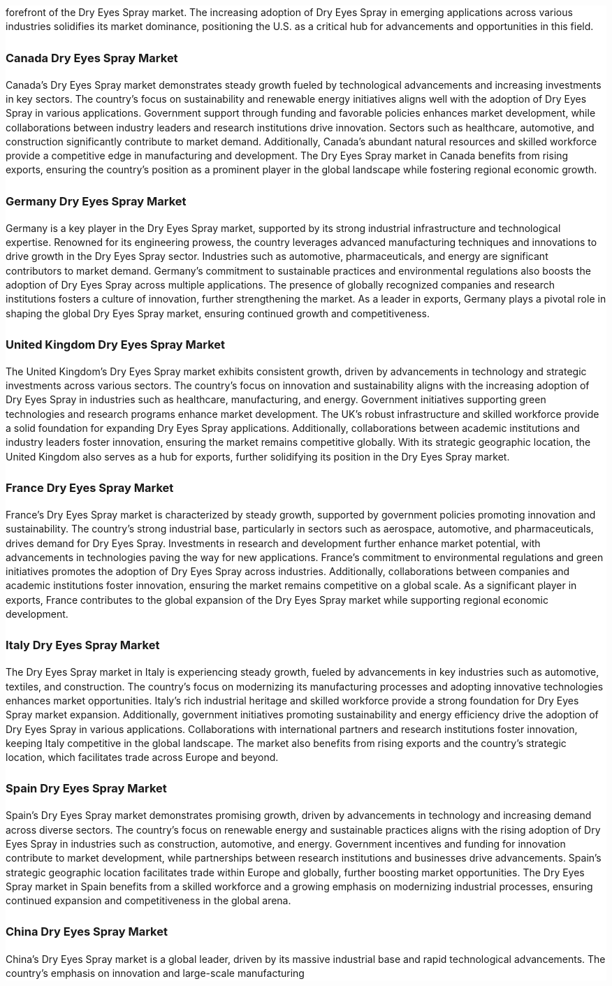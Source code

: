 forefront of the Dry Eyes Spray market. The increasing adoption of Dry Eyes Spray in emerging applications across various industries solidifies its market dominance, positioning the U.S. as a critical hub for advancements and opportunities in this field.</p><h3>Canada Dry Eyes Spray Market</h3><p>Canada&rsquo;s Dry Eyes Spray market demonstrates steady growth fueled by technological advancements and increasing investments in key sectors. The country&rsquo;s focus on sustainability and renewable energy initiatives aligns well with the adoption of Dry Eyes Spray in various applications. Government support through funding and favorable policies enhances market development, while collaborations between industry leaders and research institutions drive innovation. Sectors such as healthcare, automotive, and construction significantly contribute to market demand. Additionally, Canada&rsquo;s abundant natural resources and skilled workforce provide a competitive edge in manufacturing and development. The Dry Eyes Spray market in Canada benefits from rising exports, ensuring the country&rsquo;s position as a prominent player in the global landscape while fostering regional economic growth.</p><h3>Germany Dry Eyes Spray Market</h3><p>Germany is a key player in the Dry Eyes Spray market, supported by its strong industrial infrastructure and technological expertise. Renowned for its engineering prowess, the country leverages advanced manufacturing techniques and innovations to drive growth in the Dry Eyes Spray sector. Industries such as automotive, pharmaceuticals, and energy are significant contributors to market demand. Germany&rsquo;s commitment to sustainable practices and environmental regulations also boosts the adoption of Dry Eyes Spray across multiple applications. The presence of globally recognized companies and research institutions fosters a culture of innovation, further strengthening the market. As a leader in exports, Germany plays a pivotal role in shaping the global Dry Eyes Spray market, ensuring continued growth and competitiveness.</p><h3>United Kingdom Dry Eyes Spray Market</h3><p>The United Kingdom&rsquo;s Dry Eyes Spray market exhibits consistent growth, driven by advancements in technology and strategic investments across various sectors. The country&rsquo;s focus on innovation and sustainability aligns with the increasing adoption of Dry Eyes Spray in industries such as healthcare, manufacturing, and energy. Government initiatives supporting green technologies and research programs enhance market development. The UK&rsquo;s robust infrastructure and skilled workforce provide a solid foundation for expanding Dry Eyes Spray applications. Additionally, collaborations between academic institutions and industry leaders foster innovation, ensuring the market remains competitive globally. With its strategic geographic location, the United Kingdom also serves as a hub for exports, further solidifying its position in the Dry Eyes Spray market.</p><h3>France Dry Eyes Spray Market</h3><p>France&rsquo;s Dry Eyes Spray market is characterized by steady growth, supported by government policies promoting innovation and sustainability. The country&rsquo;s strong industrial base, particularly in sectors such as aerospace, automotive, and pharmaceuticals, drives demand for Dry Eyes Spray. Investments in research and development further enhance market potential, with advancements in technologies paving the way for new applications. France&rsquo;s commitment to environmental regulations and green initiatives promotes the adoption of Dry Eyes Spray across industries. Additionally, collaborations between companies and academic institutions foster innovation, ensuring the market remains competitive on a global scale. As a significant player in exports, France contributes to the global expansion of the Dry Eyes Spray market while supporting regional economic development.</p><h3>Italy Dry Eyes Spray Market</h3><p>The Dry Eyes Spray market in Italy is experiencing steady growth, fueled by advancements in key industries such as automotive, textiles, and construction. The country&rsquo;s focus on modernizing its manufacturing processes and adopting innovative technologies enhances market opportunities. Italy&rsquo;s rich industrial heritage and skilled workforce provide a strong foundation for Dry Eyes Spray market expansion. Additionally, government initiatives promoting sustainability and energy efficiency drive the adoption of Dry Eyes Spray in various applications. Collaborations with international partners and research institutions foster innovation, keeping Italy competitive in the global landscape. The market also benefits from rising exports and the country&rsquo;s strategic location, which facilitates trade across Europe and beyond.</p><h3>Spain Dry Eyes Spray Market</h3><p>Spain&rsquo;s Dry Eyes Spray market demonstrates promising growth, driven by advancements in technology and increasing demand across diverse sectors. The country&rsquo;s focus on renewable energy and sustainable practices aligns with the rising adoption of Dry Eyes Spray in industries such as construction, automotive, and energy. Government incentives and funding for innovation contribute to market development, while partnerships between research institutions and businesses drive advancements. Spain&rsquo;s strategic geographic location facilitates trade within Europe and globally, further boosting market opportunities. The Dry Eyes Spray market in Spain benefits from a skilled workforce and a growing emphasis on modernizing industrial processes, ensuring continued expansion and competitiveness in the global arena.</p><h3>China Dry Eyes Spray Market</h3><p>China&rsquo;s Dry Eyes Spray market is a global leader, driven by its massive industrial base and rapid technological advancements. The country&rsquo;s emphasis on innovation and large-scale manufacturing